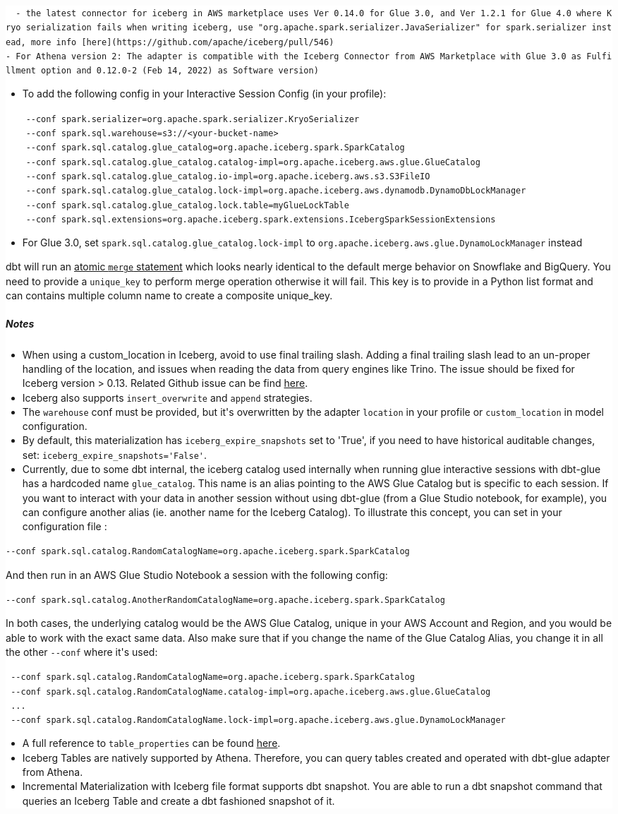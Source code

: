       - the latest connector for iceberg in AWS marketplace uses Ver 0.14.0 for Glue 3.0, and Ver 1.2.1 for Glue 4.0 where Kryo serialization fails when writing iceberg, use "org.apache.spark.serializer.JavaSerializer" for spark.serializer instead, more info [here](https://github.com/apache/iceberg/pull/546) 
    - For Athena version 2: The adapter is compatible with the Iceberg Connector from AWS Marketplace with Glue 3.0 as Fulfillment option and 0.12.0-2 (Feb 14, 2022) as Software version)
- To add the following config in your Interactive Session Config (in your profile):  
```--conf spark.sql.extensions=org.apache.iceberg.spark.extensions.IcebergSparkSessionExtensions 
    --conf spark.serializer=org.apache.spark.serializer.KryoSerializer
    --conf spark.sql.warehouse=s3://<your-bucket-name>
    --conf spark.sql.catalog.glue_catalog=org.apache.iceberg.spark.SparkCatalog 
    --conf spark.sql.catalog.glue_catalog.catalog-impl=org.apache.iceberg.aws.glue.GlueCatalog 
    --conf spark.sql.catalog.glue_catalog.io-impl=org.apache.iceberg.aws.s3.S3FileIO 
    --conf spark.sql.catalog.glue_catalog.lock-impl=org.apache.iceberg.aws.dynamodb.DynamoDbLockManager
    --conf spark.sql.catalog.glue_catalog.lock.table=myGlueLockTable  
    --conf spark.sql.extensions=org.apache.iceberg.spark.extensions.IcebergSparkSessionExtensions
```
  - For Glue 3.0, set `spark.sql.catalog.glue_catalog.lock-impl` to `org.apache.iceberg.aws.glue.DynamoLockManager` instead

dbt will run an [atomic `merge` statement](https://iceberg.apache.org/docs/latest/spark-writes/) which looks nearly identical to the default merge behavior on Snowflake and BigQuery. You need to provide a `unique_key` to perform merge operation otherwise it will fail. This key is to provide in a Python list format and can contains multiple column name to create a composite unique_key. 

##### Notes
- When using a custom_location in Iceberg, avoid to use final trailing slash. Adding a final trailing slash lead to an un-proper handling of the location, and issues when reading the data from query engines like Trino. The issue should be fixed for Iceberg version > 0.13. Related Github issue can be find [here](https://github.com/apache/iceberg/issues/4582).
- Iceberg also supports `insert_overwrite` and `append` strategies. 
- The `warehouse` conf must be provided, but it's overwritten by the adapter `location` in your profile or `custom_location` in model configuration.
- By default, this materialization has `iceberg_expire_snapshots` set to 'True', if you need to have historical auditable changes, set: `iceberg_expire_snapshots='False'`.
- Currently, due to some dbt internal, the iceberg catalog used internally when running glue interactive sessions with dbt-glue has a hardcoded name `glue_catalog`. This name is an alias pointing to the AWS Glue Catalog but is specific to each session. If you want to interact with your data in another session without using dbt-glue (from a Glue Studio notebook, for example), you can configure another alias (ie. another name for the Iceberg Catalog). To illustrate this concept, you can set in your configuration file : 
```
--conf spark.sql.catalog.RandomCatalogName=org.apache.iceberg.spark.SparkCatalog
```
And then run in an AWS Glue Studio Notebook a session with the following config: 
```
--conf spark.sql.catalog.AnotherRandomCatalogName=org.apache.iceberg.spark.SparkCatalog
```
In both cases, the underlying catalog would be the AWS Glue Catalog, unique in your AWS Account and Region, and you would be able to work with the exact same data. Also make sure that if you change the name of the Glue Catalog Alias, you change it in all the other `--conf` where it's used: 
```
 --conf spark.sql.catalog.RandomCatalogName=org.apache.iceberg.spark.SparkCatalog 
 --conf spark.sql.catalog.RandomCatalogName.catalog-impl=org.apache.iceberg.aws.glue.GlueCatalog 
 ...
 --conf spark.sql.catalog.RandomCatalogName.lock-impl=org.apache.iceberg.aws.glue.DynamoLockManager
```
- A full reference to `table_properties` can be found [here](https://iceberg.apache.org/docs/latest/configuration/).
- Iceberg Tables are natively supported by Athena. Therefore, you can query tables created and operated with dbt-glue adapter from Athena.
- Incremental Materialization with Iceberg file format supports dbt snapshot. You are able to run a dbt snapshot command that queries an Iceberg Table and create a dbt fashioned snapshot of it. 
